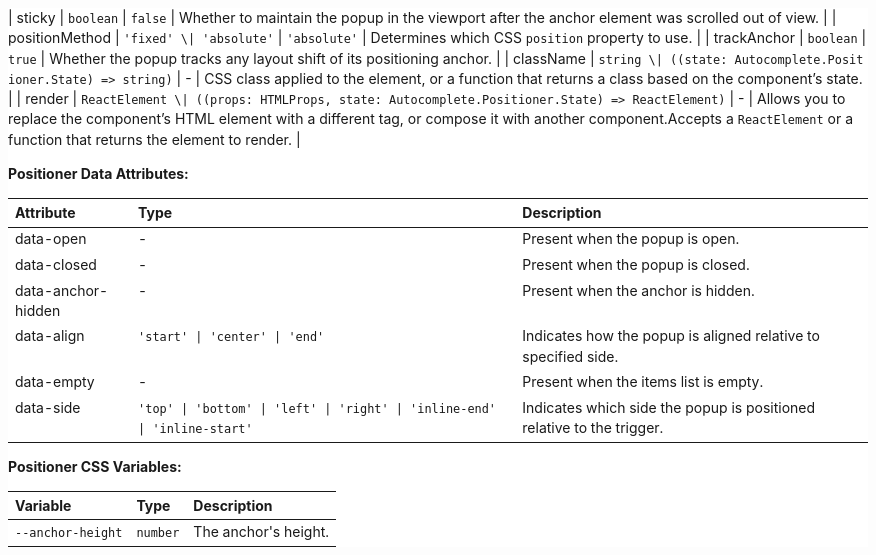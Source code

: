 | sticky                | `boolean`                                                                                                          | `false`                 | Whether to maintain the popup in the viewport after the anchor element was scrolled out of view.                                                                                                                                                                                                                                                                                                                                                                                                                                                                                                                                                    |
| positionMethod        | `'fixed' \| 'absolute'`                                                                                            | `'absolute'`            | Determines which CSS `position` property to use.                                                                                                                                                                                                                                                                                                                                                                                                                                                                                                                                                                                                    |
| trackAnchor           | `boolean`                                                                                                          | `true`                  | Whether the popup tracks any layout shift of its positioning anchor.                                                                                                                                                                                                                                                                                                                                                                                                                                                                                                                                                                                |
| className             | `string \| ((state: Autocomplete.Positioner.State) => string)`                                                     | -                       | CSS class applied to the element, or a function that returns a class based on the component’s state.                                                                                                                                                                                                                                                                                                                                                                                                                                                                                                                                                |
| render                | `ReactElement \| ((props: HTMLProps, state: Autocomplete.Positioner.State) => ReactElement)`                       | -                       | Allows you to replace the component’s HTML element with a different tag, or compose it with another component.Accepts a `ReactElement` or a function that returns the element to render.                                                                                                                                                                                                                                                                                                                                                                                                                                                            |

**Positioner Data Attributes:**

| Attribute             | Type                                                                          | Description                                                            |
| :-------------------- | :---------------------------------------------------------------------------- | :--------------------------------------------------------------------- |
| data-open             | -                                                                             | Present when the popup is open.                                        |
| data-closed           | -                                                                             | Present when the popup is closed.                                      |
| data-anchor-hidden    | -                                                                             | Present when the anchor is hidden.                                     |
| data-align            | `'start' \| 'center' \| 'end'`                                                | Indicates how the popup is aligned relative to specified side.         |
| data-empty            | -                                                                             | Present when the items list is empty.                                  |
| data-side             | `'top' \| 'bottom' \| 'left' \| 'right' \| 'inline-end' \| 'inline-start'`    | Indicates which side the popup is positioned relative to the trigger.  |

**Positioner CSS Variables:**

| Variable                | Type      | Description                                                                                 |
| :---------------------- | :-------- | :------------------------------------------------------------------------------------------ |
| `--anchor-height`       | `number`  | The anchor's height.                                                                        |